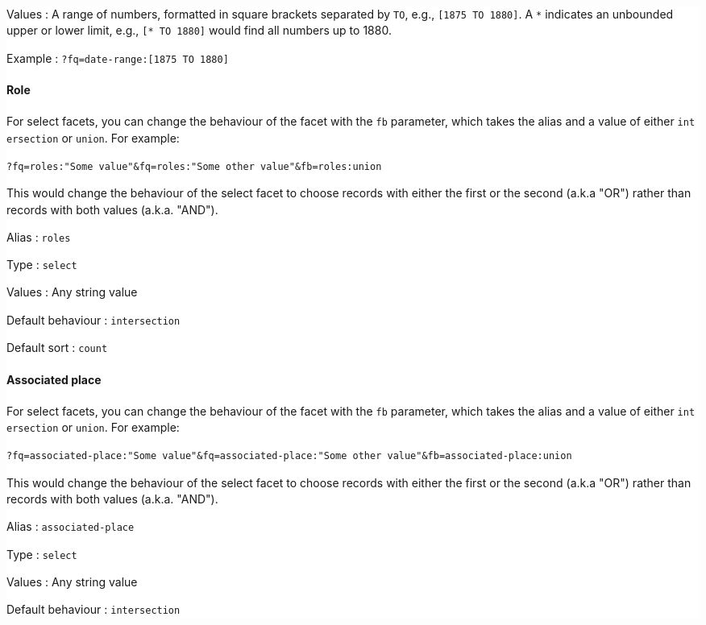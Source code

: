 Values
: A range of numbers, formatted in square brackets separated by `TO`, e.g., `[1875 TO 1880]`. A `*` indicates an
unbounded upper or lower limit, e.g., `[* TO 1880]` would find all numbers up to 1880.

Example
: `?fq=date-range:[1875 TO 1880]`


#### Role

For select facets, you can change the behaviour of the facet with the `fb` parameter, which takes the
alias and a value of either `intersection` or `union`. For example:
 
    ?fq=roles:"Some value"&fq=roles:"Some other value"&fb=roles:union

This would change the behaviour of the select facet to choose records with either the first or the second (a.k.a "OR")
rather than records with both values (a.k.a. "AND"). 

Alias
: `roles`

Type
: `select`

Values
: Any string value 

Default behaviour
: `intersection`

Default sort
: `count`


#### Associated place

For select facets, you can change the behaviour of the facet with the `fb` parameter, which takes the
alias and a value of either `intersection` or `union`. For example:
 
    ?fq=associated-place:"Some value"&fq=associated-place:"Some other value"&fb=associated-place:union

This would change the behaviour of the select facet to choose records with either the first or the second (a.k.a "OR")
rather than records with both values (a.k.a. "AND"). 

Alias
: `associated-place`

Type
: `select`

Values
: Any string value 

Default behaviour
: `intersection`
